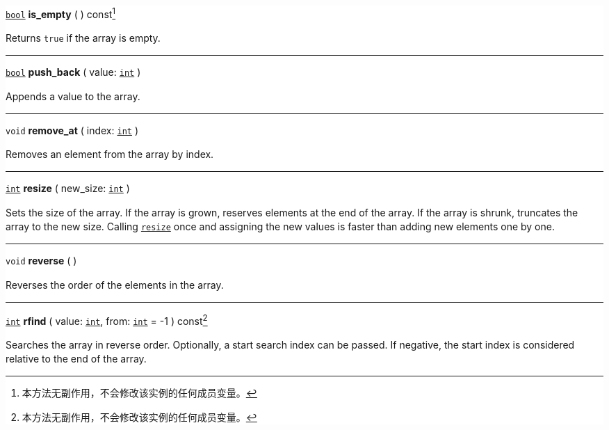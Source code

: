 
<div id="_class_packedint32array_method_is_empty"></div>

[`bool`](class_bool.md) **is_empty** ( ) const[^const]<div id="class_packedint32array_method_is_empty"></div>

Returns `true` if the array is empty.



---

<div id="_class_packedint32array_method_push_back"></div>

[`bool`](class_bool.md) **push_back** ( value: [`int`](class_int.md) )<div id="class_packedint32array_method_push_back"></div>

Appends a value to the array.



---

<div id="_class_packedint32array_method_remove_at"></div>

`void` **remove_at** ( index: [`int`](class_int.md) )<div id="class_packedint32array_method_remove_at"></div>

Removes an element from the array by index.



---

<div id="_class_packedint32array_method_resize"></div>

[`int`](class_int.md) **resize** ( new_size: [`int`](class_int.md) )<div id="class_packedint32array_method_resize"></div>

Sets the size of the array. If the array is grown, reserves elements at the end of the array. If the array is shrunk, truncates the array to the new size. Calling [`resize`](#class_packedint32array_method_resize) once and assigning the new values is faster than adding new elements one by one.



---

<div id="_class_packedint32array_method_reverse"></div>

`void` **reverse** ( )<div id="class_packedint32array_method_reverse"></div>

Reverses the order of the elements in the array.



---

<div id="_class_packedint32array_method_rfind"></div>

[`int`](class_int.md) **rfind** ( value: [`int`](class_int.md), from: [`int`](class_int.md) = -1 ) const[^const]<div id="class_packedint32array_method_rfind"></div>

Searches the array in reverse order. Optionally, a start search index can be passed. If negative, the start index is considered relative to the end of the array.


[^virtual]: 本方法通常需要用户覆盖才能生效。
[^const]: 本方法无副作用，不会修改该实例的任何成员变量。
[^vararg]: 本方法除了能接受在此处描述的参数外，还能够继续接受任意数量的参数。
[^constructor]: 本方法用于构造某个类型。
[^static]: 调用本方法无需实例，可直接使用类名进行调用。
[^operator]: 本方法描述的是使用本类型作为左操作数的有效运算符。
[^bitfield]: 这个值是由下列位标志构成位掩码的整数。
[^void]: 无返回值。